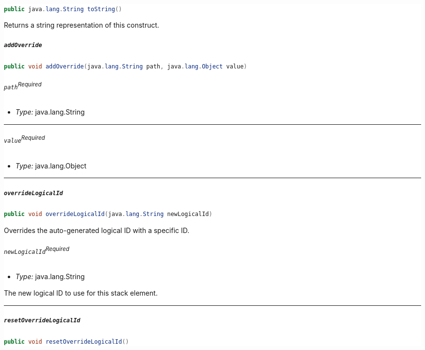 ```java
public java.lang.String toString()
```

Returns a string representation of this construct.

##### `addOverride` <a name="addOverride" id="rhizo-co-terraform-provider-oci.datascienceModelDeployment.DatascienceModelDeployment.addOverride"></a>

```java
public void addOverride(java.lang.String path, java.lang.Object value)
```

###### `path`<sup>Required</sup> <a name="path" id="rhizo-co-terraform-provider-oci.datascienceModelDeployment.DatascienceModelDeployment.addOverride.parameter.path"></a>

- *Type:* java.lang.String

---

###### `value`<sup>Required</sup> <a name="value" id="rhizo-co-terraform-provider-oci.datascienceModelDeployment.DatascienceModelDeployment.addOverride.parameter.value"></a>

- *Type:* java.lang.Object

---

##### `overrideLogicalId` <a name="overrideLogicalId" id="rhizo-co-terraform-provider-oci.datascienceModelDeployment.DatascienceModelDeployment.overrideLogicalId"></a>

```java
public void overrideLogicalId(java.lang.String newLogicalId)
```

Overrides the auto-generated logical ID with a specific ID.

###### `newLogicalId`<sup>Required</sup> <a name="newLogicalId" id="rhizo-co-terraform-provider-oci.datascienceModelDeployment.DatascienceModelDeployment.overrideLogicalId.parameter.newLogicalId"></a>

- *Type:* java.lang.String

The new logical ID to use for this stack element.

---

##### `resetOverrideLogicalId` <a name="resetOverrideLogicalId" id="rhizo-co-terraform-provider-oci.datascienceModelDeployment.DatascienceModelDeployment.resetOverrideLogicalId"></a>

```java
public void resetOverrideLogicalId()
```
